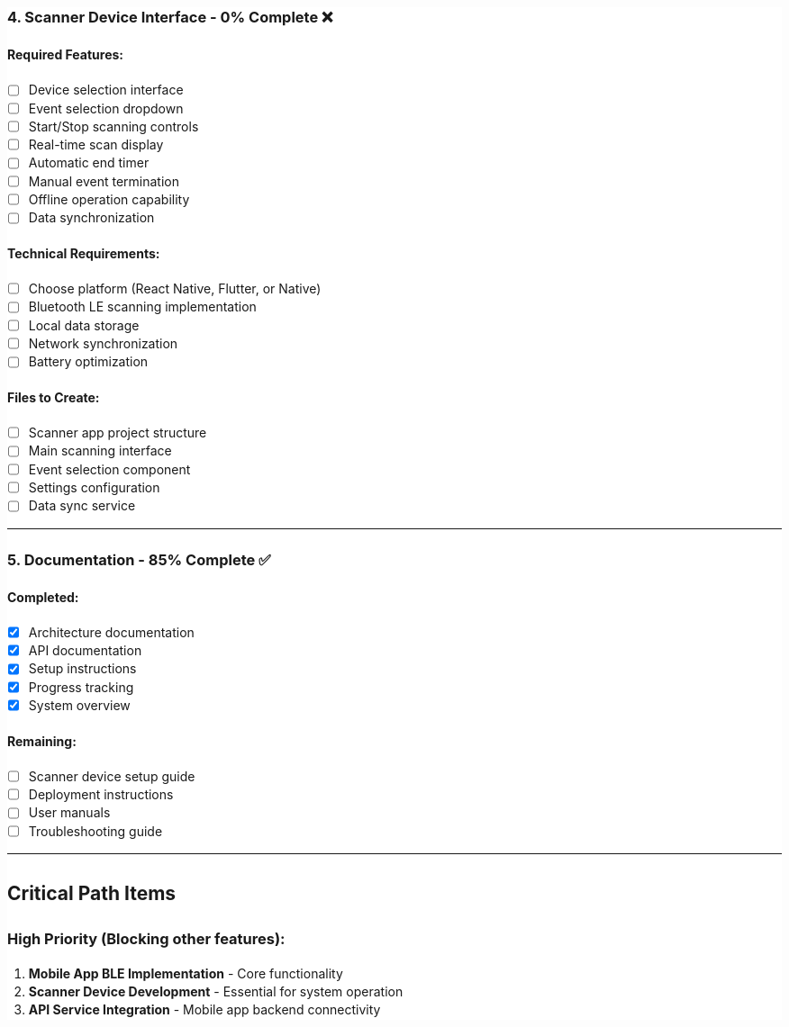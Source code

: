 
### 4. Scanner Device Interface - 0% Complete ❌

#### Required Features:
- [ ] Device selection interface
- [ ] Event selection dropdown
- [ ] Start/Stop scanning controls
- [ ] Real-time scan display
- [ ] Automatic end timer
- [ ] Manual event termination
- [ ] Offline operation capability
- [ ] Data synchronization

#### Technical Requirements:
- [ ] Choose platform (React Native, Flutter, or Native)
- [ ] Bluetooth LE scanning implementation
- [ ] Local data storage
- [ ] Network synchronization
- [ ] Battery optimization

#### Files to Create:
- [ ] Scanner app project structure
- [ ] Main scanning interface
- [ ] Event selection component
- [ ] Settings configuration
- [ ] Data sync service

---

### 5. Documentation - 85% Complete ✅

#### Completed:
- [x] Architecture documentation
- [x] API documentation
- [x] Setup instructions
- [x] Progress tracking
- [x] System overview

#### Remaining:
- [ ] Scanner device setup guide
- [ ] Deployment instructions
- [ ] User manuals
- [ ] Troubleshooting guide

---

## Critical Path Items

### High Priority (Blocking other features):
1. **Mobile App BLE Implementation** - Core functionality
2. **Scanner Device Development** - Essential for system operation
3. **API Service Integration** - Mobile app backend connectivity
